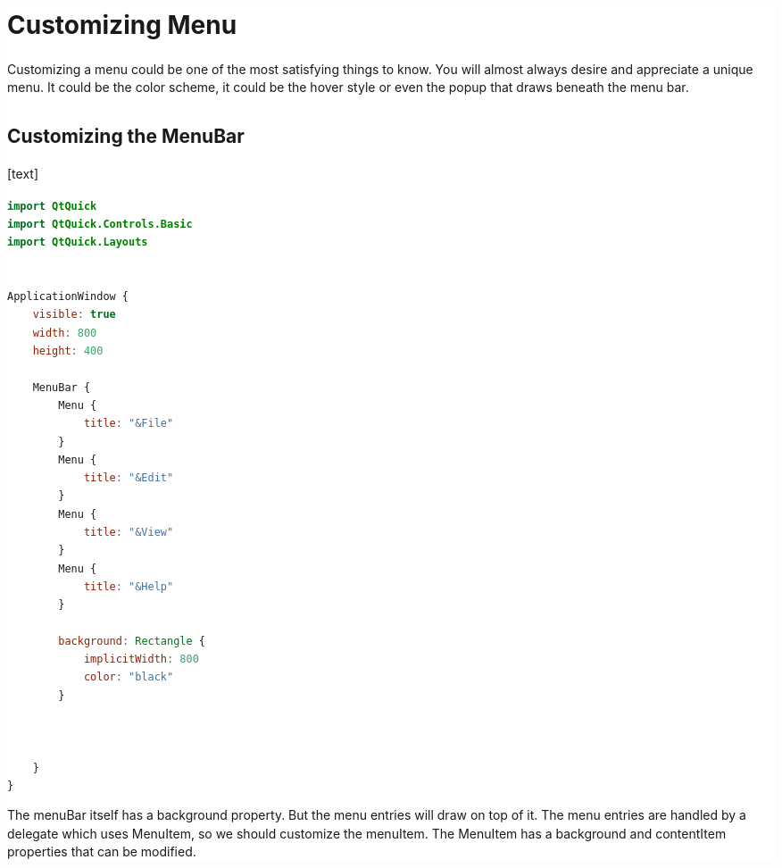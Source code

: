 # Customizing Menu

Customizing a menu could be one of the most satisfying things to know. You will almost always desire and appreciate a unique menu. It could be the color scheme, it could be the hover style or even the popup that draws beneath the menu bar.

## Customizing the MenuBar

[text]

```qml
import QtQuick
import QtQuick.Controls.Basic
import QtQuick.Layouts


ApplicationWindow {
    visible: true
    width: 800
    height: 400

    MenuBar {
        Menu {
            title: "&File"
        }
        Menu {
            title: "&Edit"
        }
        Menu {
            title: "&View"
        }
        Menu {
            title: "&Help"
        }

        background: Rectangle {
            implicitWidth: 800
            color: "black"
        }



    }
}

```



The menuBar itself has a background property. But the menu entries will draw on top of it. The menu entries are handled by a delegate which uses MenuItem, so we should customize the menuItem. The MenuItem has a background and contentItem properties that can be modified.
